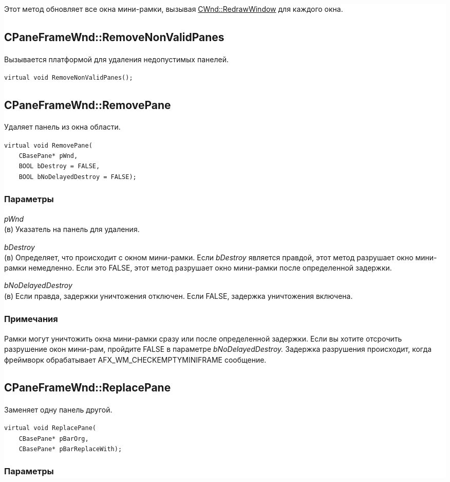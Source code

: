 Этот метод обновляет все окна мини-рамки, вызывая [CWnd::RedrawWindow](../../mfc/reference/cwnd-class.md#redrawwindow) для каждого окна.

## <a name="cpaneframewndremovenonvalidpanes"></a><a name="removenonvalidpanes"></a>CPaneFrameWnd::RemoveNonValidPanes

Вызывается платформой для удаления недопустимых панелей.

```
virtual void RemoveNonValidPanes();
```

## <a name="cpaneframewndremovepane"></a><a name="removepane"></a>CPaneFrameWnd::RemovePane

Удаляет панель из окна области.

```
virtual void RemovePane(
    CBasePane* pWnd,
    BOOL bDestroy = FALSE,
    BOOL bNoDelayedDestroy = FALSE);
```

### <a name="parameters"></a>Параметры

*pWnd*<br/>
(в) Указатель на панель для удаления.

*bDestroy*<br/>
(в) Определяет, что происходит с окном мини-рамки. Если *bDestroy* является правдой, этот метод разрушает окно мини-рамки немедленно. Если это FALSE, этот метод разрушает окно мини-рамки после определенной задержки.

*bNoDelayedDestroy*<br/>
(в) Если правда, задержки уничтожения отключен. Если FALSE, задержка уничтожения включена.

### <a name="remarks"></a>Примечания

Рамки могут уничтожить окна мини-рамки сразу или после определенной задержки. Если вы хотите отсрочить разрушение окон мини-рам, пройдите FALSE в параметре *bNoDelayedDestroy.* Задержка разрушения происходит, когда фреймворк обрабатывает AFX_WM_CHECKEMPTYMINIFRAME сообщение.

## <a name="cpaneframewndreplacepane"></a><a name="replacepane"></a>CPaneFrameWnd::ReplacePane

Заменяет одну панель другой.

```
virtual void ReplacePane(
    CBasePane* pBarOrg,
    CBasePane* pBarReplaceWith);
```

### <a name="parameters"></a>Параметры
